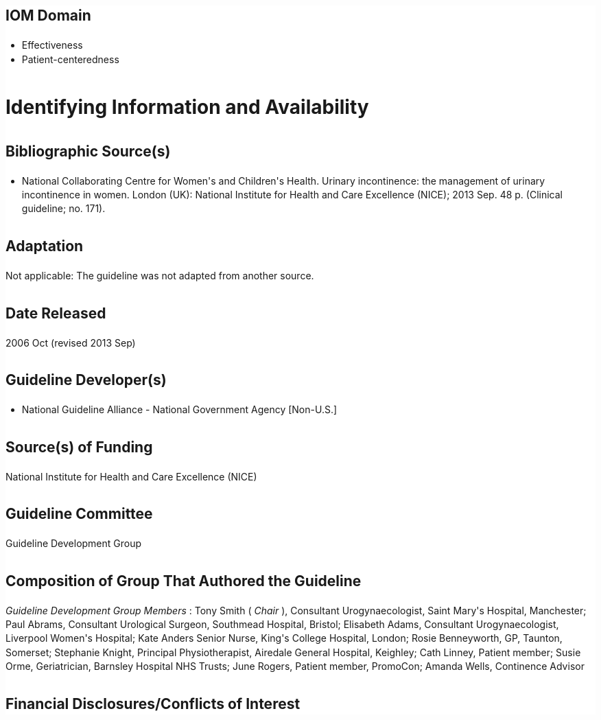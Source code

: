 ## IOM Domain

- Effectiveness
- Patient-centeredness

# Identifying Information and Availability

## Bibliographic Source(s)

- National Collaborating Centre for Women's and Children's Health. Urinary incontinence: the management of urinary incontinence in women. London (UK): National Institute for Health and Care Excellence (NICE); 2013 Sep. 48 p. (Clinical guideline; no. 171).

## Adaptation



Not applicable: The guideline was not adapted from another source.

## Date Released

2006 Oct (revised 2013 Sep)

## Guideline Developer(s)

- National Guideline Alliance - National Government Agency [Non-U.S.]

## Source(s) of Funding



National Institute for Health and Care Excellence (NICE)

## Guideline Committee



Guideline Development Group

## Composition of Group That Authored the Guideline



 _Guideline Development Group Members_ : Tony Smith ( _Chair_ ), Consultant Urogynaecologist, Saint Mary's Hospital, Manchester; Paul Abrams, Consultant Urological Surgeon, Southmead Hospital, Bristol; Elisabeth Adams, Consultant Urogynaecologist, Liverpool Women's Hospital; Kate Anders Senior Nurse, King's College Hospital, London; Rosie Benneyworth, GP, Taunton, Somerset; Stephanie Knight, Principal Physiotherapist, Airedale General Hospital, Keighley; Cath Linney, Patient member; Susie Orme, Geriatrician, Barnsley Hospital NHS Trusts; June Rogers, Patient member, PromoCon; Amanda Wells, Continence Advisor

## Financial Disclosures/Conflicts of Interest
